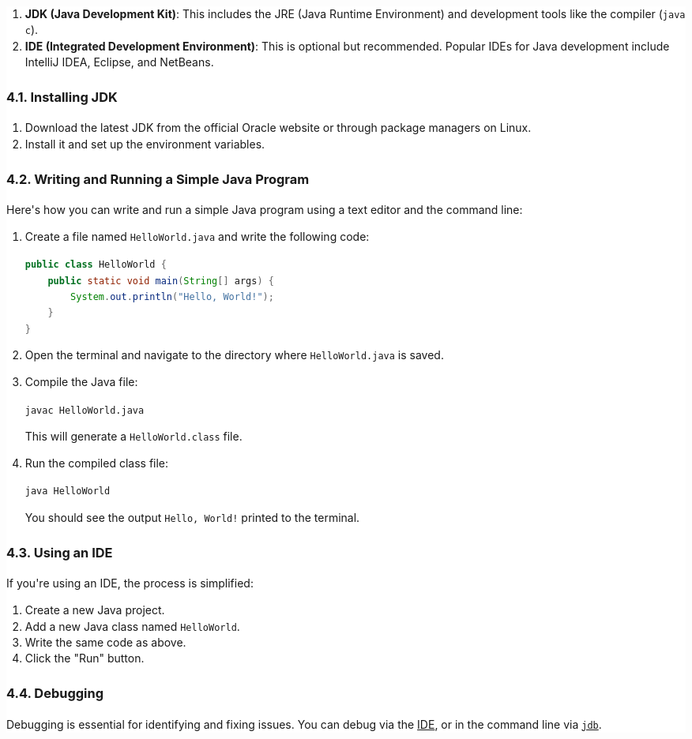 1. **JDK (Java Development Kit)**: This includes the JRE (Java Runtime Environment) and development tools like the compiler (`javac`).
2. **IDE (Integrated Development Environment)**: This is optional but recommended. Popular IDEs for Java development include IntelliJ IDEA, Eclipse, and NetBeans.

###  4.1. <a name='InstallingJDK'></a>Installing JDK

1. Download the latest JDK from the official Oracle website or through package managers on Linux.
2. Install it and set up the environment variables.

###  4.2. <a name='WritingandRunningaSimpleJavaProgram'></a>Writing and Running a Simple Java Program

Here's how you can write and run a simple Java program using a text editor and the command line:

1. Create a file named `HelloWorld.java` and write the following code:

    ```java
    public class HelloWorld {
        public static void main(String[] args) {
            System.out.println("Hello, World!");
        }
    }
    ```

2. Open the terminal and navigate to the directory where `HelloWorld.java` is saved.
3. Compile the Java file:

    ```bash
    javac HelloWorld.java
    ```

    This will generate a `HelloWorld.class` file.
4. Run the compiled class file:

    ```bash
    java HelloWorld
    ```

    You should see the output `Hello, World!` printed to the terminal.

###  4.3. <a name='UsinganIDE'></a>Using an IDE

If you're using an IDE, the process is simplified:

1. Create a new Java project.
2. Add a new Java class named `HelloWorld`.
3. Write the same code as above.
4. Click the "Run" button.

###  4.4. <a name='Debugging'></a>Debugging

Debugging is essential for identifying and fixing issues. You can debug via the [IDE](https://code.visualstudio.com/docs/java/java-debugging), or in the command line via [`jdb`](https://foojay.io/today/jdb/).
